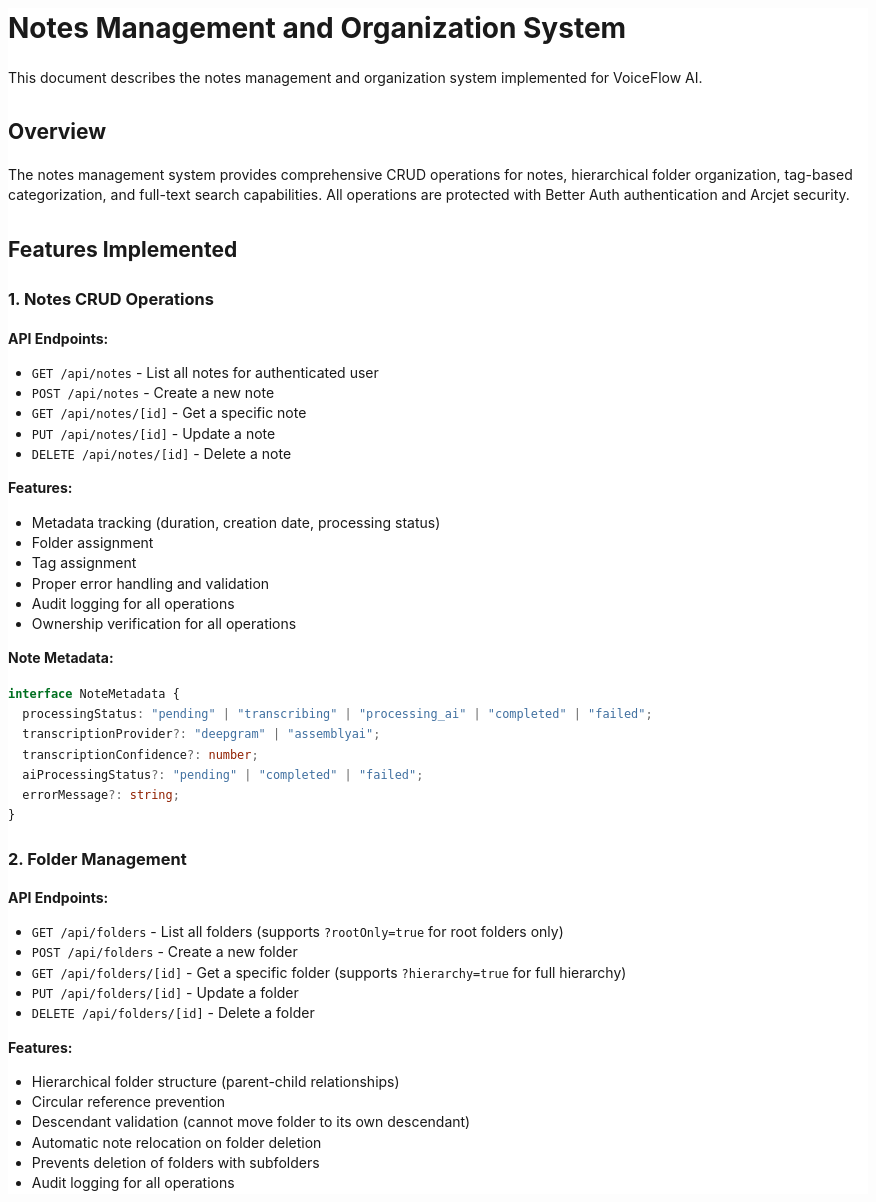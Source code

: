 # Notes Management and Organization System

This document describes the notes management and organization system implemented for VoiceFlow AI.

## Overview

The notes management system provides comprehensive CRUD operations for notes, hierarchical folder organization, tag-based categorization, and full-text search capabilities. All operations are protected with Better Auth authentication and Arcjet security.

## Features Implemented

### 1. Notes CRUD Operations

**API Endpoints:**
- `GET /api/notes` - List all notes for authenticated user
- `POST /api/notes` - Create a new note
- `GET /api/notes/[id]` - Get a specific note
- `PUT /api/notes/[id]` - Update a note
- `DELETE /api/notes/[id]` - Delete a note

**Features:**
- Metadata tracking (duration, creation date, processing status)
- Folder assignment
- Tag assignment
- Proper error handling and validation
- Audit logging for all operations
- Ownership verification for all operations

**Note Metadata:**
```typescript
interface NoteMetadata {
  processingStatus: "pending" | "transcribing" | "processing_ai" | "completed" | "failed";
  transcriptionProvider?: "deepgram" | "assemblyai";
  transcriptionConfidence?: number;
  aiProcessingStatus?: "pending" | "completed" | "failed";
  errorMessage?: string;
}
```

### 2. Folder Management

**API Endpoints:**
- `GET /api/folders` - List all folders (supports `?rootOnly=true` for root folders only)
- `POST /api/folders` - Create a new folder
- `GET /api/folders/[id]` - Get a specific folder (supports `?hierarchy=true` for full hierarchy)
- `PUT /api/folders/[id]` - Update a folder
- `DELETE /api/folders/[id]` - Delete a folder

**Features:**
- Hierarchical folder structure (parent-child relationships)
- Circular reference prevention
- Descendant validation (cannot move folder to its own descendant)
- Automatic note relocation on folder deletion
- Prevents deletion of folders with subfolders
- Audit logging for all operations

